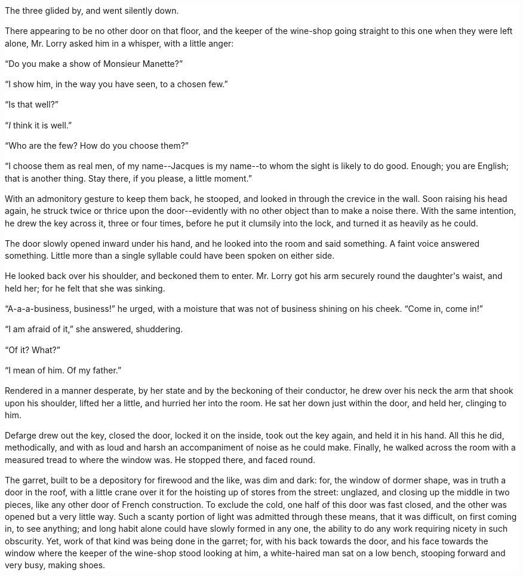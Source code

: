 The three glided by, and went silently down.

There appearing to be no other door on that floor, and the keeper of
the wine-shop going straight to this one when they were left alone, Mr.
Lorry asked him in a whisper, with a little anger:

“Do you make a show of Monsieur Manette?”

“I show him, in the way you have seen, to a chosen few.”

“Is that well?”

“_I_ think it is well.”

“Who are the few? How do you choose them?”

“I choose them as real men, of my name--Jacques is my name--to whom the
sight is likely to do good. Enough; you are English; that is another
thing. Stay there, if you please, a little moment.”

With an admonitory gesture to keep them back, he stooped, and looked in
through the crevice in the wall. Soon raising his head again, he struck
twice or thrice upon the door--evidently with no other object than to
make a noise there. With the same intention, he drew the key across it,
three or four times, before he put it clumsily into the lock, and turned
it as heavily as he could.

The door slowly opened inward under his hand, and he looked into the
room and said something. A faint voice answered something. Little more
than a single syllable could have been spoken on either side.

He looked back over his shoulder, and beckoned them to enter. Mr. Lorry
got his arm securely round the daughter's waist, and held her; for he
felt that she was sinking.

“A-a-a-business, business!” he urged, with a moisture that was not of
business shining on his cheek. “Come in, come in!”

“I am afraid of it,” she answered, shuddering.

“Of it? What?”

“I mean of him. Of my father.”

Rendered in a manner desperate, by her state and by the beckoning of
their conductor, he drew over his neck the arm that shook upon his
shoulder, lifted her a little, and hurried her into the room. He sat her
down just within the door, and held her, clinging to him.

Defarge drew out the key, closed the door, locked it on the inside,
took out the key again, and held it in his hand. All this he did,
methodically, and with as loud and harsh an accompaniment of noise as he
could make. Finally, he walked across the room with a measured tread to
where the window was. He stopped there, and faced round.

The garret, built to be a depository for firewood and the like, was dim
and dark: for, the window of dormer shape, was in truth a door in the
roof, with a little crane over it for the hoisting up of stores from
the street: unglazed, and closing up the middle in two pieces, like any
other door of French construction. To exclude the cold, one half of this
door was fast closed, and the other was opened but a very little way.
Such a scanty portion of light was admitted through these means, that it
was difficult, on first coming in, to see anything; and long habit
alone could have slowly formed in any one, the ability to do any work
requiring nicety in such obscurity. Yet, work of that kind was being
done in the garret; for, with his back towards the door, and his face
towards the window where the keeper of the wine-shop stood looking at
him, a white-haired man sat on a low bench, stooping forward and very
busy, making shoes.
